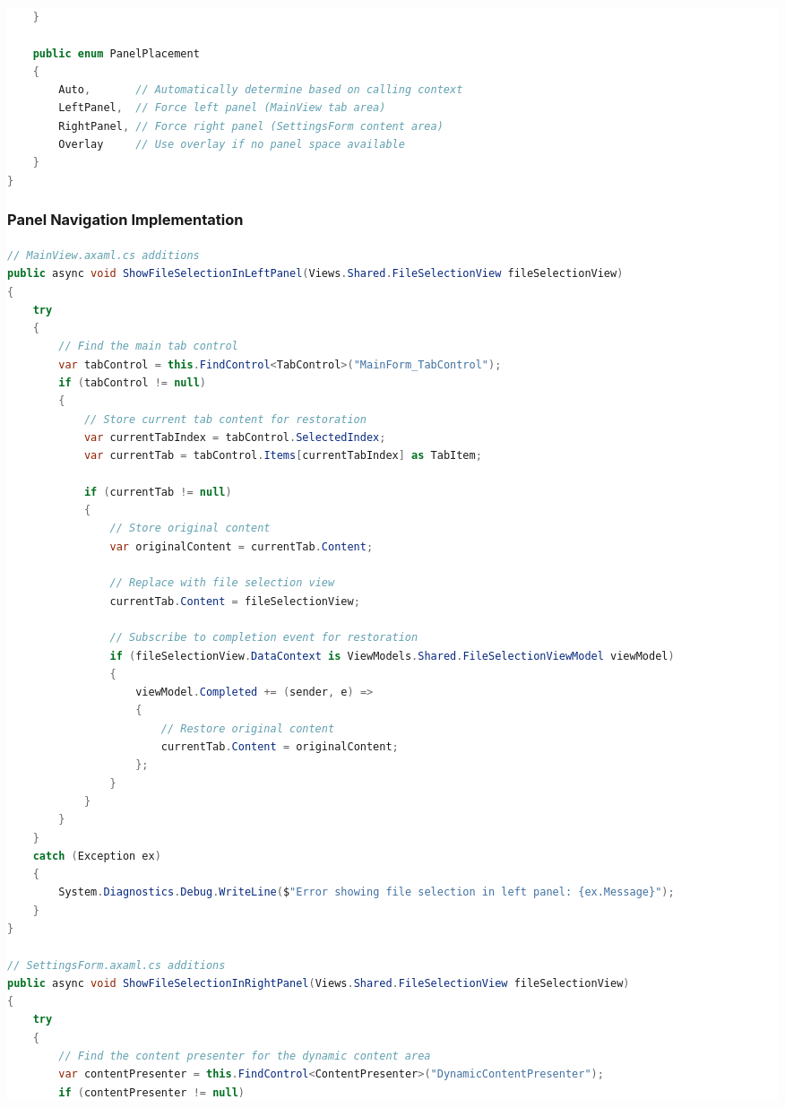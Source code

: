 ```csharp
    }
    
    public enum PanelPlacement
    {
        Auto,       // Automatically determine based on calling context
        LeftPanel,  // Force left panel (MainView tab area)
        RightPanel, // Force right panel (SettingsForm content area)
        Overlay     // Use overlay if no panel space available
    }
}
```

### Panel Navigation Implementation
```csharp
// MainView.axaml.cs additions
public async void ShowFileSelectionInLeftPanel(Views.Shared.FileSelectionView fileSelectionView)
{
    try
    {
        // Find the main tab control
        var tabControl = this.FindControl<TabControl>("MainForm_TabControl");
        if (tabControl != null)
        {
            // Store current tab content for restoration
            var currentTabIndex = tabControl.SelectedIndex;
            var currentTab = tabControl.Items[currentTabIndex] as TabItem;
            
            if (currentTab != null)
            {
                // Store original content
                var originalContent = currentTab.Content;
                
                // Replace with file selection view
                currentTab.Content = fileSelectionView;
                
                // Subscribe to completion event for restoration
                if (fileSelectionView.DataContext is ViewModels.Shared.FileSelectionViewModel viewModel)
                {
                    viewModel.Completed += (sender, e) =>
                    {
                        // Restore original content
                        currentTab.Content = originalContent;
                    };
                }
            }
        }
    }
    catch (Exception ex)
    {
        System.Diagnostics.Debug.WriteLine($"Error showing file selection in left panel: {ex.Message}");
    }
}

// SettingsForm.axaml.cs additions
public async void ShowFileSelectionInRightPanel(Views.Shared.FileSelectionView fileSelectionView)
{
    try
    {
        // Find the content presenter for the dynamic content area
        var contentPresenter = this.FindControl<ContentPresenter>("DynamicContentPresenter");
        if (contentPresenter != null)
```